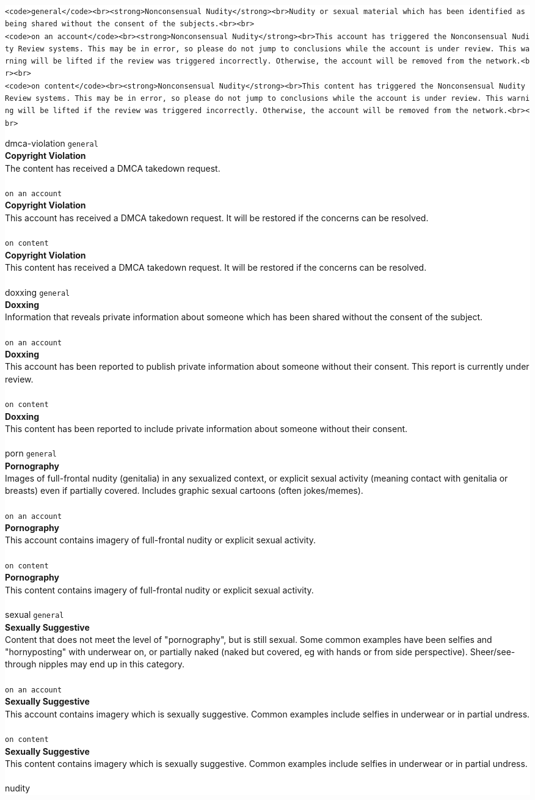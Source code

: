     <code>general</code><br><strong>Nonconsensual Nudity</strong><br>Nudity or sexual material which has been identified as being shared without the consent of the subjects.<br><br>
    <code>on an account</code><br><strong>Nonconsensual Nudity</strong><br>This account has triggered the Nonconsensual Nudity Review systems. This may be in error, so please do not jump to conclusions while the account is under review. This warning will be lifted if the review was triggered incorrectly. Otherwise, the account will be removed from the network.<br><br>
    <code>on content</code><br><strong>Nonconsensual Nudity</strong><br>This content has triggered the Nonconsensual Nudity Review systems. This may be in error, so please do not jump to conclusions while the account is under review. This warning will be lifted if the review was triggered incorrectly. Otherwise, the account will be removed from the network.<br><br>
  </td>
</tr>
<tr>
  <td>dmca-violation</td>
  <td>
    <code>general</code><br><strong>Copyright Violation</strong><br>The content has received a DMCA takedown request.<br><br>
    <code>on an account</code><br><strong>Copyright Violation</strong><br>This account has received a DMCA takedown request. It will be restored if the concerns can be resolved.<br><br>
    <code>on content</code><br><strong>Copyright Violation</strong><br>This content has received a DMCA takedown request. It will be restored if the concerns can be resolved.<br><br>
  </td>
</tr>
<tr>
  <td>doxxing</td>
  <td>
    <code>general</code><br><strong>Doxxing</strong><br>Information that reveals private information about someone which has been shared without the consent of the subject.<br><br>
    <code>on an account</code><br><strong>Doxxing</strong><br>This account has been reported to publish private information about someone without their consent. This report is currently under review.<br><br>
    <code>on content</code><br><strong>Doxxing</strong><br>This content has been reported to include private information about someone without their consent.<br><br>
  </td>
</tr>
<tr>
  <td>porn</td>
  <td>
    <code>general</code><br><strong>Pornography</strong><br>Images of full-frontal nudity (genitalia) in any sexualized context, or explicit sexual activity (meaning contact with genitalia or breasts) even if partially covered. Includes graphic sexual cartoons (often jokes/memes).<br><br>
    <code>on an account</code><br><strong>Pornography</strong><br>This account contains imagery of full-frontal nudity or explicit sexual activity.<br><br>
    <code>on content</code><br><strong>Pornography</strong><br>This content contains imagery of full-frontal nudity or explicit sexual activity.<br><br>
  </td>
</tr>
<tr>
  <td>sexual</td>
  <td>
    <code>general</code><br><strong>Sexually Suggestive</strong><br>Content that does not meet the level of "pornography", but is still sexual. Some common examples have been selfies and "hornyposting" with underwear on, or partially naked (naked but covered, eg with hands or from side perspective). Sheer/see-through nipples may end up in this category.<br><br>
    <code>on an account</code><br><strong>Sexually Suggestive</strong><br>This account contains imagery which is sexually suggestive. Common examples include selfies in underwear or in partial undress.<br><br>
    <code>on content</code><br><strong>Sexually Suggestive</strong><br>This content contains imagery which is sexually suggestive. Common examples include selfies in underwear or in partial undress.<br><br>
  </td>
</tr>
<tr>
  <td>nudity</td>